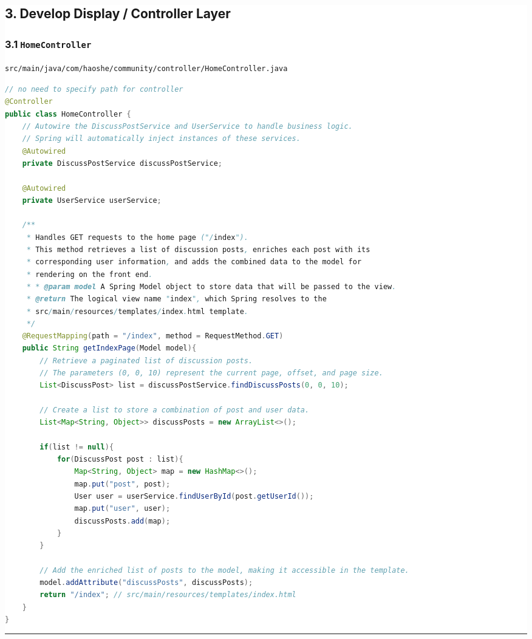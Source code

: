 
## 3. Develop Display / Controller Layer

### 3.1 `HomeController`

`src/main/java/com/haoshe/community/controller/HomeController.java`

```java
// no need to specify path for controller
@Controller
public class HomeController {
    // Autowire the DiscussPostService and UserService to handle business logic.
    // Spring will automatically inject instances of these services.
    @Autowired
    private DiscussPostService discussPostService;

    @Autowired
    private UserService userService;

    /**
     * Handles GET requests to the home page ("/index").
     * This method retrieves a list of discussion posts, enriches each post with its
     * corresponding user information, and adds the combined data to the model for
     * rendering on the front end.
     * * @param model A Spring Model object to store data that will be passed to the view.
     * @return The logical view name "index", which Spring resolves to the
     * src/main/resources/templates/index.html template.
     */
    @RequestMapping(path = "/index", method = RequestMethod.GET)
    public String getIndexPage(Model model){
        // Retrieve a paginated list of discussion posts.
        // The parameters (0, 0, 10) represent the current page, offset, and page size.
        List<DiscussPost> list = discussPostService.findDiscussPosts(0, 0, 10);

        // Create a list to store a combination of post and user data.
        List<Map<String, Object>> discussPosts = new ArrayList<>();

        if(list != null){
            for(DiscussPost post : list){
                Map<String, Object> map = new HashMap<>();
                map.put("post", post);
                User user = userService.findUserById(post.getUserId());
                map.put("user", user);
                discussPosts.add(map);
            }
        }
        
        // Add the enriched list of posts to the model, making it accessible in the template.
        model.addAttribute("discussPosts", discussPosts);
        return "/index"; // src/main/resources/templates/index.html
    }
}
```

---